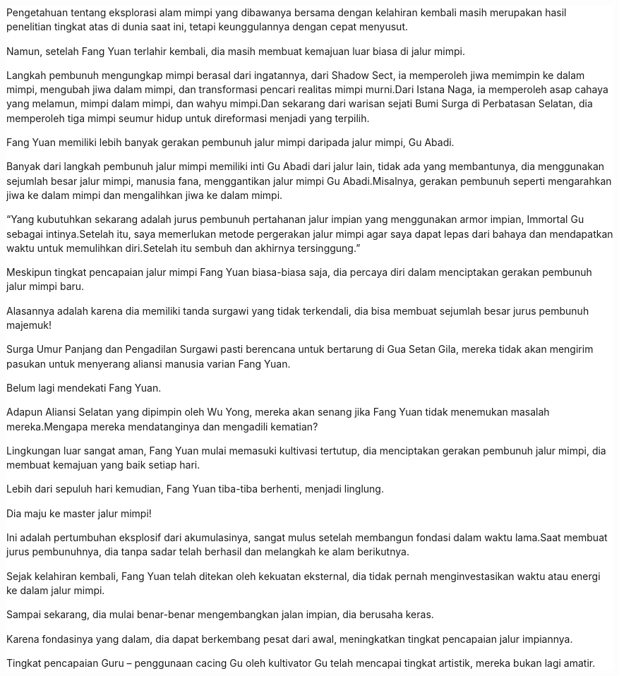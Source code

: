 Pengetahuan tentang eksplorasi alam mimpi yang dibawanya bersama dengan kelahiran kembali masih merupakan hasil penelitian tingkat atas di dunia saat ini, tetapi keunggulannya dengan cepat menyusut.

Namun, setelah Fang Yuan terlahir kembali, dia masih membuat kemajuan luar biasa di jalur mimpi.

Langkah pembunuh mengungkap mimpi berasal dari ingatannya, dari Shadow Sect, ia memperoleh jiwa memimpin ke dalam mimpi, mengubah jiwa dalam mimpi, dan transformasi pencari realitas mimpi murni.Dari Istana Naga, ia memperoleh asap cahaya yang melamun, mimpi dalam mimpi, dan wahyu mimpi.Dan sekarang dari warisan sejati Bumi Surga di Perbatasan Selatan, dia memperoleh tiga mimpi seumur hidup untuk direformasi menjadi yang terpilih.

Fang Yuan memiliki lebih banyak gerakan pembunuh jalur mimpi daripada jalur mimpi, Gu Abadi.

Banyak dari langkah pembunuh jalur mimpi memiliki inti Gu Abadi dari jalur lain, tidak ada yang membantunya, dia menggunakan sejumlah besar jalur mimpi, manusia fana, menggantikan jalur mimpi Gu Abadi.Misalnya, gerakan pembunuh seperti mengarahkan jiwa ke dalam mimpi dan mengalihkan jiwa ke dalam mimpi.

“Yang kubutuhkan sekarang adalah jurus pembunuh pertahanan jalur impian yang menggunakan armor impian, Immortal Gu sebagai intinya.Setelah itu, saya memerlukan metode pergerakan jalur mimpi agar saya dapat lepas dari bahaya dan mendapatkan waktu untuk memulihkan diri.Setelah itu sembuh dan akhirnya tersinggung.”

Meskipun tingkat pencapaian jalur mimpi Fang Yuan biasa-biasa saja, dia percaya diri dalam menciptakan gerakan pembunuh jalur mimpi baru.

Alasannya adalah karena dia memiliki tanda surgawi yang tidak terkendali, dia bisa membuat sejumlah besar jurus pembunuh majemuk!



Surga Umur Panjang dan Pengadilan Surgawi pasti berencana untuk bertarung di Gua Setan Gila, mereka tidak akan mengirim pasukan untuk menyerang aliansi manusia varian Fang Yuan.

Belum lagi mendekati Fang Yuan.

Adapun Aliansi Selatan yang dipimpin oleh Wu Yong, mereka akan senang jika Fang Yuan tidak menemukan masalah mereka.Mengapa mereka mendatanginya dan mengadili kematian?

Lingkungan luar sangat aman, Fang Yuan mulai memasuki kultivasi tertutup, dia menciptakan gerakan pembunuh jalur mimpi, dia membuat kemajuan yang baik setiap hari.

Lebih dari sepuluh hari kemudian, Fang Yuan tiba-tiba berhenti, menjadi linglung.

Dia maju ke master jalur mimpi!

Ini adalah pertumbuhan eksplosif dari akumulasinya, sangat mulus setelah membangun fondasi dalam waktu lama.Saat membuat jurus pembunuhnya, dia tanpa sadar telah berhasil dan melangkah ke alam berikutnya.

Sejak kelahiran kembali, Fang Yuan telah ditekan oleh kekuatan eksternal, dia tidak pernah menginvestasikan waktu atau energi ke dalam jalur mimpi.

Sampai sekarang, dia mulai benar-benar mengembangkan jalan impian, dia berusaha keras.

Karena fondasinya yang dalam, dia dapat berkembang pesat dari awal, meningkatkan tingkat pencapaian jalur impiannya.

Tingkat pencapaian Guru – penggunaan cacing Gu oleh kultivator Gu telah mencapai tingkat artistik, mereka bukan lagi amatir.
